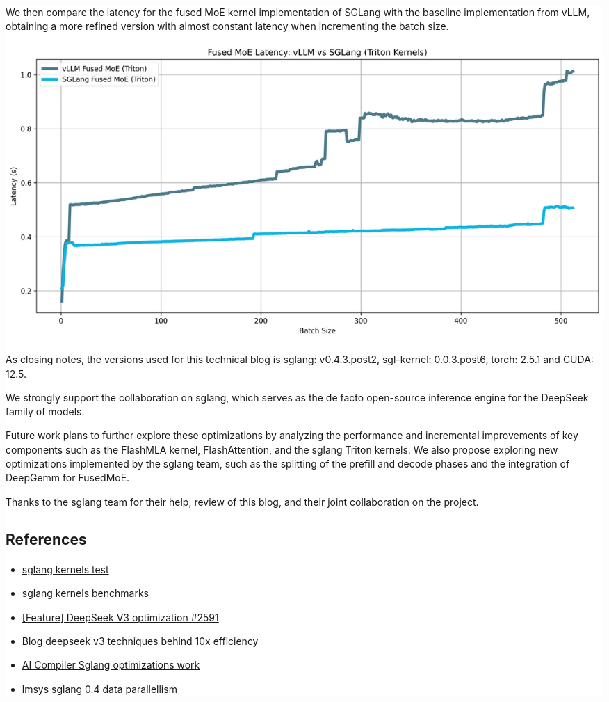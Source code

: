 We then compare the latency for the fused MoE kernel implementation of SGLang with the baseline implementation from vLLM, obtaining a more refined version with almost constant latency when incrementing the batch size.

![fig7](imgs/fused_moe_latency_comparison.png)

As closing notes, the versions used for this technical blog is sglang: v0.4.3.post2, sgl-kernel: 0.0.3.post6, torch: 2.5.1 and CUDA: 12.5. 

We strongly support the collaboration on sglang, which serves as the de facto open-source inference engine for the DeepSeek family of models. 

Future work plans to further explore these optimizations by analyzing the performance and incremental improvements of key components such as the FlashMLA kernel, FlashAttention, and the sglang Triton kernels. We also propose exploring new optimizations implemented by the sglang team, such as the splitting of the prefill and decode phases and the integration of DeepGemm for FusedMoE.

Thanks to the sglang team for their help, review of this blog, and their joint collaboration on the project.

## References

- [sglang kernels test](https://github.com/sgl-project/sglang/tree/main/sgl-kernel/tests)

- [sglang kernels benchmarks](https://github.com/sgl-project/sglang/tree/main/sgl-kernel/benchmark)

- [[Feature] DeepSeek V3 optimization #2591](https://github.com/sgl-project/sglang/issues/2591)

- [Blog deepseek v3 techniques behind 10x efficiency](https://dataturbo.medium.com/key-techniques-behind-deepseek-models-10x-efficiency-1-moe-9bd2534987c8)

- [AI Compiler Sglang optimizations work](https://carpedm30.notion.site/02-19-2024-2nd-meeting)

- [lmsys sglang 0.4 data parallellism](https://lmsys.org/blog/2024-12-04-sglang-v0-4/#data-parallelism-attention-for-deepseek-models)
